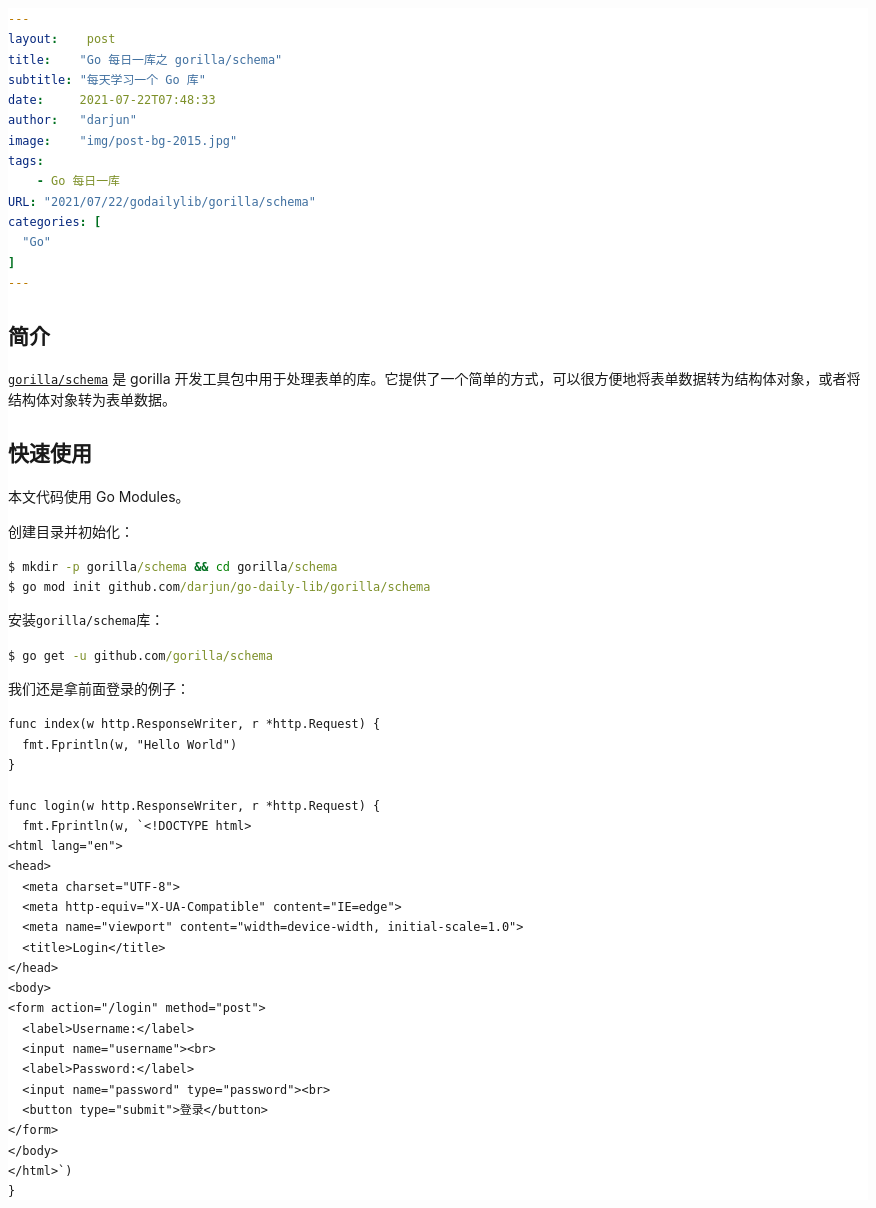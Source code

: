 ```yaml
---
layout:    post
title:    "Go 每日一库之 gorilla/schema"
subtitle: "每天学习一个 Go 库"
date:     2021-07-22T07:48:33
author:   "darjun"
image:    "img/post-bg-2015.jpg"
tags:
    - Go 每日一库
URL: "2021/07/22/godailylib/gorilla/schema"
categories: [
  "Go"
]
---
```


## 简介

[`gorilla/schema`](https://github.com/gorilla/schema) 是 gorilla 开发工具包中用于处理表单的库。它提供了一个简单的方式，可以很方便地将表单数据转为结构体对象，或者将结构体对象转为表单数据。

## 快速使用

本文代码使用 Go Modules。

创建目录并初始化：

```cmd
$ mkdir -p gorilla/schema && cd gorilla/schema
$ go mod init github.com/darjun/go-daily-lib/gorilla/schema
```

安装`gorilla/schema`库：

```cmd
$ go get -u github.com/gorilla/schema
```

我们还是拿前面登录的例子：

```golang
func index(w http.ResponseWriter, r *http.Request) {
  fmt.Fprintln(w, "Hello World")
}

func login(w http.ResponseWriter, r *http.Request) {
  fmt.Fprintln(w, `<!DOCTYPE html>
<html lang="en">
<head>
  <meta charset="UTF-8">
  <meta http-equiv="X-UA-Compatible" content="IE=edge">
  <meta name="viewport" content="width=device-width, initial-scale=1.0">
  <title>Login</title>
</head>
<body>
<form action="/login" method="post">
  <label>Username:</label>
  <input name="username"><br>
  <label>Password:</label>
  <input name="password" type="password"><br>
  <button type="submit">登录</button>
</form>
</body>
</html>`)
}

```